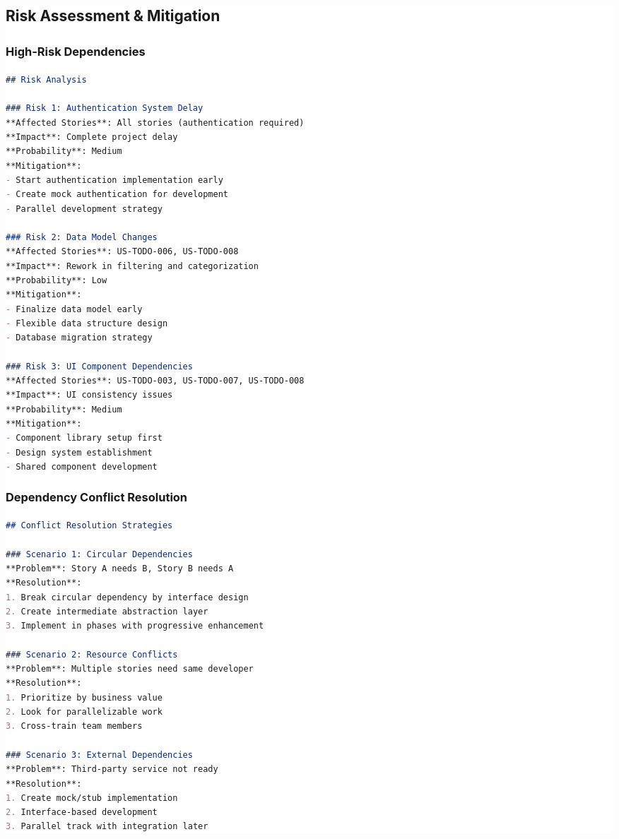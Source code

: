 ## Risk Assessment & Mitigation

### High-Risk Dependencies
```markdown
## Risk Analysis

### Risk 1: Authentication System Delay
**Affected Stories**: All stories (authentication required)
**Impact**: Complete project delay
**Probability**: Medium
**Mitigation**: 
- Start authentication implementation early
- Create mock authentication for development
- Parallel development strategy

### Risk 2: Data Model Changes
**Affected Stories**: US-TODO-006, US-TODO-008
**Impact**: Rework in filtering and categorization
**Probability**: Low
**Mitigation**:
- Finalize data model early
- Flexible data structure design
- Database migration strategy

### Risk 3: UI Component Dependencies
**Affected Stories**: US-TODO-003, US-TODO-007, US-TODO-008
**Impact**: UI consistency issues
**Probability**: Medium
**Mitigation**:
- Component library setup first
- Design system establishment
- Shared component development
```

### Dependency Conflict Resolution
```markdown
## Conflict Resolution Strategies

### Scenario 1: Circular Dependencies
**Problem**: Story A needs B, Story B needs A
**Resolution**: 
1. Break circular dependency by interface design
2. Create intermediate abstraction layer
3. Implement in phases with progressive enhancement

### Scenario 2: Resource Conflicts
**Problem**: Multiple stories need same developer
**Resolution**:
1. Prioritize by business value
2. Look for parallelizable work
3. Cross-train team members

### Scenario 3: External Dependencies
**Problem**: Third-party service not ready
**Resolution**:
1. Create mock/stub implementation
2. Interface-based development
3. Parallel track with integration later
```
